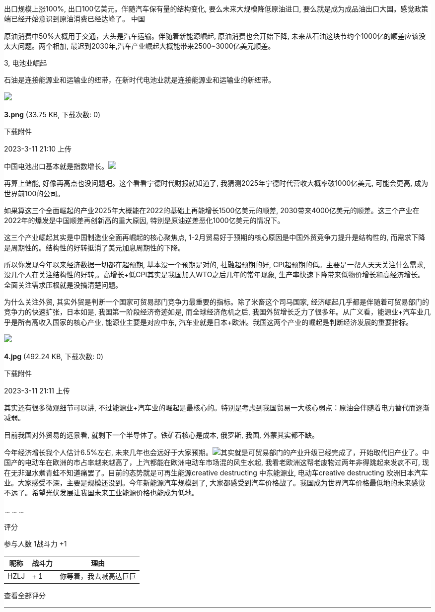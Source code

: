 出口规模上涨100%, 出口100亿美元。伴随汽车保有量的结构变化, 要么未来大规模降低原油进口, 要么就是成为成品油出口大国。感觉政策端已经开始意识到原油消费已经达峰了。 中国

原油消费中50%大概用于交通，大头是汽车运输。伴随着新能源崛起, 原油消费也会开始下降, 未来从石油这块节约个1000亿的顺差应该没太大问题。两个相加, 最迟到2030年,汽车产业崛起大概能带来2500~3000亿美元顺差。

3, 电池业崛起

石油是连接能源业和运输业的纽带，在新时代电池业就是连接能源业和运输业的新纽带。

<img src="https://img.saraba1st.com/forum/202303/11/211025i1zrh8m1m0h3tj83.png" referrerpolicy="no-referrer">

<strong>3.png</strong> (33.75 KB, 下载次数: 0)

下载附件

2023-3-11 21:10 上传

中国电池出口基本就是指数增长。<img src="https://static.saraba1st.com/image/smiley/face2017/034.png" referrerpolicy="no-referrer">

再算上储能, 好像再高点也没问题吧。这个看看宁德时代财报就知道了, 我猜测2025年宁德时代营收大概率破1000亿美元, 可能会更高, 成为世界前100的公司。

如果算这三个全面崛起的产业2025年大概能在2022的基础上再能增长1500亿美元的顺差, 2030带来4000亿美元的顺差。这三个产业在2022年的爆发是中国顺差再创新高的重大原因, 特别是原油逆差恶化1000亿美元的情况下。

这三个产业崛起其实是中国制造业全面再崛起的核心聚焦点, 1-2月贸易好于预期的核心原因是中国外贸竞争力提升是结构性的, 而需求下降是周期性的。结构性的好转抵消了美元加息周期性的下降。

所以你发现今年以来经济数据一切都在超预期, 基本没一个预期是对的, 社融超预期的好, CPI超预期的低。主要是一帮人天天关注什么需求, 没几个人在关注结构性的好转,。高增长+低CPI其实是我国加入WTO之后几年的常年现象, 生产率快速下降带来低物价增长和高经济增长。全面关注需求压根就是没搞清楚问题。

为什么关注外贸, 其实外贸是判断一个国家可贸易部门竞争力最重要的指标。除了米畜这个司马国家, 经济崛起几乎都是伴随着可贸易部门的竞争力的快速扩张，日本如是, 我国第一阶段经济奇迹如是, 而全球经济危机之后, 我国外贸增长乏力了很多年。从广义看，能源业+汽车业几乎是所有高收入国家的核心产业, 能源业主要是对应中东, 汽车业就是日本+欧洲。我国这两个产业的崛起是判断经济发展的重要指标。

<img src="https://img.saraba1st.com/forum/202303/11/211132zyeu95iq2dd66hhn.jpg" referrerpolicy="no-referrer">

<strong>4.jpg</strong> (492.24 KB, 下载次数: 0)

下载附件

2023-3-11 21:11 上传

其实还有很多微观细节可以讲, 不过能源业+汽车业的崛起是最核心的。特别是考虑到我国贸易一大核心弱点：原油会伴随着电力替代而逐渐减弱。

目前我国对外贸易的远景看, 就剩下一个半导体了。铁矿石核心是成本, 俄罗斯, 我国, 外蒙其实都不缺。

今年经济增长我个人估计6.5%左右, 未来几年也会远好于大家预期。<img src="https://static.saraba1st.com/image/smiley/face2017/035.png" referrerpolicy="no-referrer">其实就是可贸易部门的产业升级已经完成了，开始取代旧产业了。中国产的电动车在欧洲的市占率越来越高了，上汽都能在欧洲电动车市场混的风生水起, 我看老欧洲这帮老废物过两年非得跳起来发疯不可, 现在无非温水煮青蛙不知道痛罢了。目前的态势就是可再生能源creative destructing 中东能源业, 电动车creative destructing 欧洲日本汽车业。大家感受不深，主要是规模还没到。今年新能源汽车规模到了, 大家都感受到汽车价格战了。我国成为世界汽车价格最低地的未来感觉不远了。希望光伏发展让我国未来工业能源价格也能成为低地。

﹍﹍﹍

评分

 参与人数 1战斗力 +1

|昵称|战斗力|理由|
|----|---|---|
| HZLJ| + 1|你等着，我去喊高达巨巨|

查看全部评分

*****
